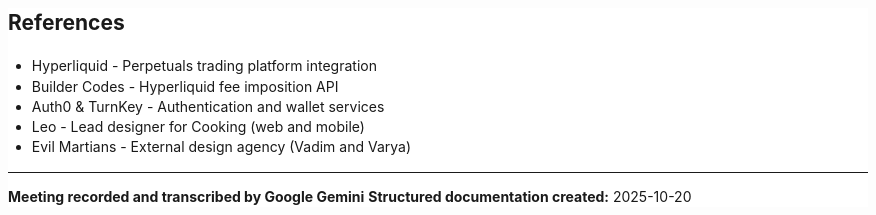## References

- Hyperliquid - Perpetuals trading platform integration
- Builder Codes - Hyperliquid fee imposition API
- Auth0 & TurnKey - Authentication and wallet services
- Leo - Lead designer for Cooking (web and mobile)
- Evil Martians - External design agency (Vadim and Varya)

---

**Meeting recorded and transcribed by Google Gemini**
**Structured documentation created:** 2025-10-20
